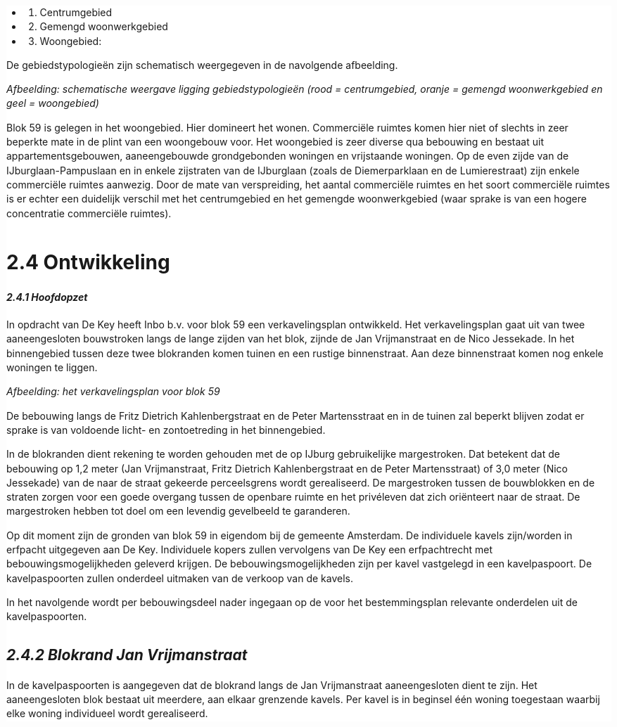 - 1. Centrumgebied
- 2. Gemengd woonwerkgebied
- 3. Woongebied:

De gebiedstypologieën zijn schematisch weergegeven in de navolgende afbeelding.

*Afbeelding: schematische weergave ligging gebiedstypologieën (rood = centrumgebied, oranje = gemengd woonwerkgebied en geel = woongebied)*

Blok 59 is gelegen in het woongebied. Hier domineert het wonen. Commerciële ruimtes komen hier niet of slechts in zeer beperkte mate in de plint van een woongebouw voor. Het woongebied is zeer diverse qua bebouwing en bestaat uit appartementsgebouwen, aaneengebouwde grondgebonden woningen en vrijstaande woningen. Op de even zijde van de IJburglaan-Pampuslaan en in enkele zijstraten van de IJburglaan (zoals de Diemerparklaan en de Lumierestraat) zijn enkele commerciële ruimtes aanwezig. Door de mate van verspreiding, het aantal commerciële ruimtes en het soort commerciële ruimtes is er echter een duidelijk verschil met het centrumgebied en het gemengde woonwerkgebied (waar sprake is van een hogere concentratie commerciële ruimtes).

# <span id="page-14-0"></span>**2.4 Ontwikkeling**

#### *2.4.1 Hoofdopzet*

In opdracht van De Key heeft Inbo b.v. voor blok 59 een verkavelingsplan ontwikkeld. Het verkavelingsplan gaat uit van twee aaneengesloten bouwstroken langs de lange zijden van het blok, zijnde de Jan Vrijmanstraat en de Nico Jessekade. In het binnengebied tussen deze twee blokranden komen tuinen en een rustige binnenstraat. Aan deze binnenstraat komen nog enkele woningen te liggen.

*Afbeelding: het verkavelingsplan voor blok 59*

De bebouwing langs de Fritz Dietrich Kahlenbergstraat en de Peter Martensstraat en in de tuinen zal beperkt blijven zodat er sprake is van voldoende licht- en zontoetreding in het binnengebied.

In de blokranden dient rekening te worden gehouden met de op IJburg gebruikelijke margestroken. Dat betekent dat de bebouwing op 1,2 meter (Jan Vrijmanstraat, Fritz Dietrich Kahlenbergstraat en de Peter Martensstraat) of 3,0 meter (Nico Jessekade) van de naar de straat gekeerde perceelsgrens wordt gerealiseerd. De margestroken tussen de bouwblokken en de straten zorgen voor een goede overgang tussen de openbare ruimte en het privéleven dat zich oriënteert naar de straat. De margestroken hebben tot doel om een levendig gevelbeeld te garanderen.

Op dit moment zijn de gronden van blok 59 in eigendom bij de gemeente Amsterdam. De individuele kavels zijn/worden in erfpacht uitgegeven aan De Key. Individuele kopers zullen vervolgens van De Key een erfpachtrecht met bebouwingsmogelijkheden geleverd krijgen. De bebouwingsmogelijkheden zijn per kavel vastgelegd in een kavelpaspoort. De kavelpaspoorten zullen onderdeel uitmaken van de verkoop van de kavels.

In het navolgende wordt per bebouwingsdeel nader ingegaan op de voor het bestemmingsplan relevante onderdelen uit de kavelpaspoorten.

## *2.4.2 Blokrand Jan Vrijmanstraat*

In de kavelpaspoorten is aangegeven dat de blokrand langs de Jan Vrijmanstraat aaneengesloten dient te zijn. Het aaneengesloten blok bestaat uit meerdere, aan elkaar grenzende kavels. Per kavel is in beginsel één woning toegestaan waarbij elke woning individueel wordt gerealiseerd.
